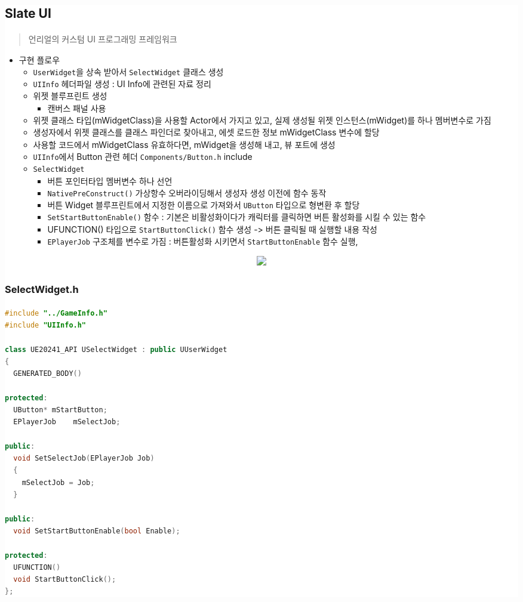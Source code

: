 ## Slate UI
> 언리얼의 커스텀 UI 프로그래밍 프레임워크

- 구현 플로우
  - `UserWidget`을 상속 받아서 `SelectWidget` 클래스 생성
  - `UIInfo` 헤더파일 생성 : UI Info에 관련된 자료 정리
  - 위젯 블루프린트 생성
    - 캔버스 패널 사용
  - 위젯 클래스 타입(mWidgetClass)을 사용할 Actor에서 가지고 있고, 실제 생성될 위젯 인스턴스(mWidget)를 하나 멤버변수로 가짐
  - 생성자에서 위젯 클래스를 클래스 파인더로 찾아내고, 에셋 로드한 정보 mWidgetClass 변수에 할당
  - 사용할 코드에서 mWidgetClass 유효하다면, mWidget을 생성해 내고, 뷰 포트에 생성
  - `UIInfo`에서 Button 관련 헤더 `Components/Button.h` include
  - `SelectWidget`
    - 버튼 포인터타입 멤버변수 하나 선언
    - `NativePreConstruct()` 가상항수 오버라이딩해서 생성자 생성 이전에 함수 동작
    - 버튼 Widget 블루프린트에서 지정한 이름으로 가져와서 `UButton` 타입으로 형변환 후 할당
    - `SetStartButtonEnable()` 함수 : 기본은 비활성화이다가 캐릭터를 클릭하면 버튼 활성화를 시킬 수 있는 함수
    - UFUNCTION() 타입으로 `StartButtonClick()` 함수 생성 -> 버튼 클릭될 때 실행할 내용 작성
    - `EPlayerJob` 구조체를 변수로 가짐 : 버튼활성화 시키면서 `StartButtonEnable` 함수 실행, 

<p align = "center">
  <img src ="https://github.com/user-attachments/assets/73686388-be68-426c-b1ce-84691db9fec6
  " width = 420>
</p>

### SelectWidget.h
```cpp
#include "../GameInfo.h"
#include "UIInfo.h"

class UE20241_API USelectWidget : public UUserWidget
{
  GENERATED_BODY()
	
protected:
  UButton* mStartButton;
  EPlayerJob	mSelectJob;

public:
  void SetSelectJob(EPlayerJob Job)
  {
    mSelectJob = Job;
  }

public:
  void SetStartButtonEnable(bool Enable);

protected:
  UFUNCTION()
  void StartButtonClick();
};
```

